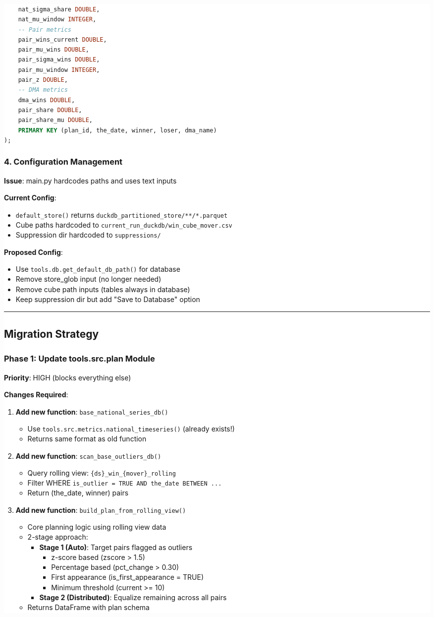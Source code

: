 ```sql
    nat_sigma_share DOUBLE,
    nat_mu_window INTEGER,
    -- Pair metrics
    pair_wins_current DOUBLE,
    pair_mu_wins DOUBLE,
    pair_sigma_wins DOUBLE,
    pair_mu_window INTEGER,
    pair_z DOUBLE,
    -- DMA metrics
    dma_wins DOUBLE,
    pair_share DOUBLE,
    pair_share_mu DOUBLE,
    PRIMARY KEY (plan_id, the_date, winner, loser, dma_name)
);
```

### 4. Configuration Management
**Issue**: main.py hardcodes paths and uses text inputs

**Current Config**:
- `default_store()` returns `duckdb_partitioned_store/**/*.parquet`
- Cube paths hardcoded to `current_run_duckdb/win_cube_mover.csv`
- Suppression dir hardcoded to `suppressions/`

**Proposed Config**:
- Use `tools.db.get_default_db_path()` for database
- Remove store_glob input (no longer needed)
- Remove cube path inputs (tables always in database)
- Keep suppression dir but add "Save to Database" option

---

## Migration Strategy

### Phase 1: Update tools.src.plan Module
**Priority**: HIGH (blocks everything else)

**Changes Required**:
1. **Add new function**: `base_national_series_db()` 
   - Use `tools.src.metrics.national_timeseries()` (already exists!)
   - Returns same format as old function
   
2. **Add new function**: `scan_base_outliers_db()`
   - Query rolling view: `{ds}_win_{mover}_rolling`
   - Filter WHERE `is_outlier = TRUE AND the_date BETWEEN ... `
   - Return (the_date, winner) pairs
   
3. **Add new function**: `build_plan_from_rolling_view()`
   - Core planning logic using rolling view data
   - 2-stage approach:
     - **Stage 1 (Auto)**: Target pairs flagged as outliers
       - z-score based (zscore > 1.5)
       - Percentage based (pct_change > 0.30)
       - First appearance (is_first_appearance = TRUE)
       - Minimum threshold (current >= 10)
     - **Stage 2 (Distributed)**: Equalize remaining across all pairs
   - Returns DataFrame with plan schema
